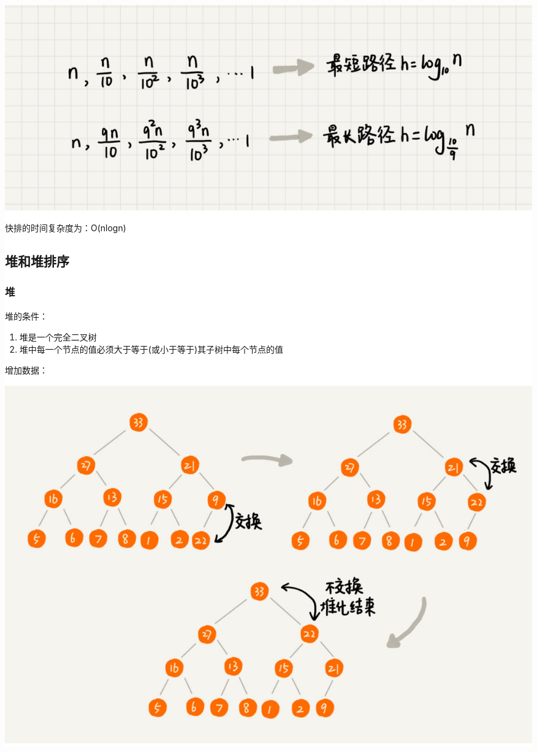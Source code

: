 ![](/images/数据结构与算法之美-分享会-图片/jisuan.jpg)

快排的时间复杂度为：O(nlogn)

## 堆和堆排序

### 堆

堆的条件：

1. 堆是一个完全二叉树
2. 堆中每一个节点的值必须大于等于(或小于等于)其子树中每个节点的值

增加数据：

![](/images/数据结构与算法之美-分享会-图片/duihua.jpg)
